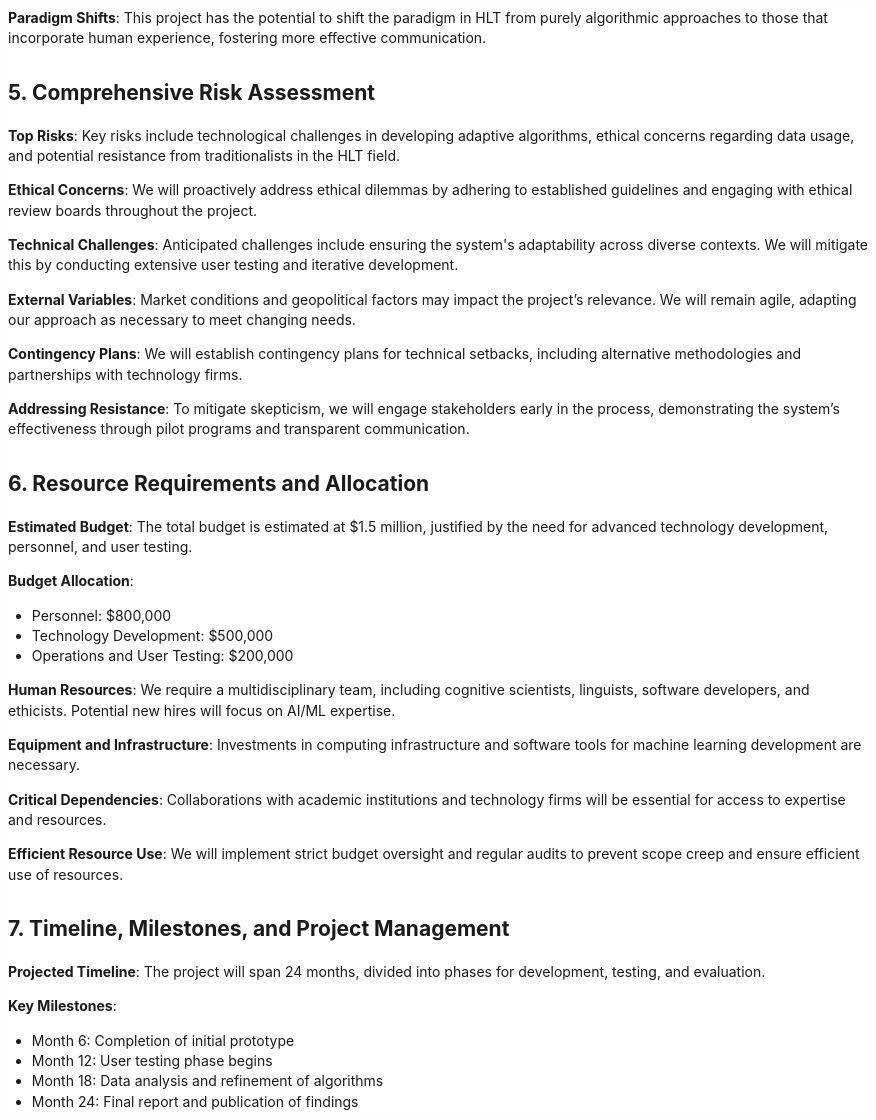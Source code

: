 **Paradigm Shifts**: This project has the potential to shift the paradigm in HLT from purely algorithmic approaches to those that incorporate human experience, fostering more effective communication.

## 5. Comprehensive Risk Assessment

**Top Risks**: Key risks include technological challenges in developing adaptive algorithms, ethical concerns regarding data usage, and potential resistance from traditionalists in the HLT field.

**Ethical Concerns**: We will proactively address ethical dilemmas by adhering to established guidelines and engaging with ethical review boards throughout the project.

**Technical Challenges**: Anticipated challenges include ensuring the system's adaptability across diverse contexts. We will mitigate this by conducting extensive user testing and iterative development.

**External Variables**: Market conditions and geopolitical factors may impact the project’s relevance. We will remain agile, adapting our approach as necessary to meet changing needs.

**Contingency Plans**: We will establish contingency plans for technical setbacks, including alternative methodologies and partnerships with technology firms.

**Addressing Resistance**: To mitigate skepticism, we will engage stakeholders early in the process, demonstrating the system’s effectiveness through pilot programs and transparent communication.

## 6. Resource Requirements and Allocation

**Estimated Budget**: The total budget is estimated at $1.5 million, justified by the need for advanced technology development, personnel, and user testing.

**Budget Allocation**:
- Personnel: $800,000
- Technology Development: $500,000
- Operations and User Testing: $200,000

**Human Resources**: We require a multidisciplinary team, including cognitive scientists, linguists, software developers, and ethicists. Potential new hires will focus on AI/ML expertise.

**Equipment and Infrastructure**: Investments in computing infrastructure and software tools for machine learning development are necessary.

**Critical Dependencies**: Collaborations with academic institutions and technology firms will be essential for access to expertise and resources.

**Efficient Resource Use**: We will implement strict budget oversight and regular audits to prevent scope creep and ensure efficient use of resources.

## 7. Timeline, Milestones, and Project Management

**Projected Timeline**: The project will span 24 months, divided into phases for development, testing, and evaluation.

**Key Milestones**:
- Month 6: Completion of initial prototype
- Month 12: User testing phase begins
- Month 18: Data analysis and refinement of algorithms
- Month 24: Final report and publication of findings
